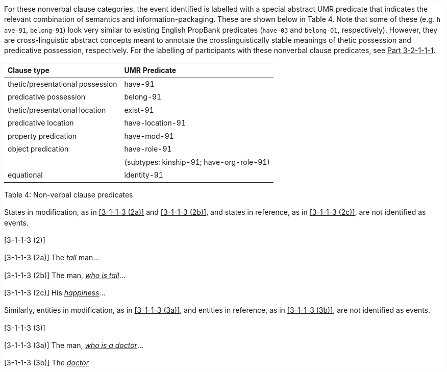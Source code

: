 For these nonverbal clause categories, the event identified is labelled
with a special abstract UMR predicate that indicates the relevant combination of
semantics and information-packaging. These are shown below in Table 4. Note that some of these (e.g. `have-91`, `belong-91`) look very similar to existing English PropBank predicates (`have-03` and `belong-01`, respectively). However, they are cross-linguistic abstract concepts meant to annotate the crosslinguistically stable meanings of thetic possession and predicative possession, respectively. For the labelling of participants with these
nonverbal clause predicates, see [Part 3-2-1-1-1](#part-3-2-1-1-1-nonverbal-clauses).

<div id="tab:nonverbalpreds">

| **Clause type**                  | **UMR Predicate** |
| :------------------------------- | :---------------- |
| thetic/presentational possession | have-91           |
| predicative possession           | belong-91         |
| thetic/presentational location   | exist-91          |
| predicative location             | have-location-91  |
| property predication             | have-mod-91       |
| object predication               | have-role-91      |
| 			           | (subtypes: kinship-91; have-org-role-91) |
| equational                       | identity-91       |

Table 4: Non-verbal clause predicates
</div>

States in modification, as in [\[3-1-1-3 (2a)\]](#3-1-1-3 (2a)) and
[\[3-1-1-3 (2b)\]](#3-1-1-3 (2b)), and states in reference, as in
[\[3-1-1-3 (2c)\]](#3-1-1-3 (2c)), are not identified as events.

<span id="3-1-1-3 (2)" label="3-1-1-3 (2)">\[3-1-1-3 (2)\]</span>

<span id="3-1-1-3 (2a)" label="3-1-1-3 (2a)">\[3-1-1-3 (2a)\]</span> The
<u>_tall_</u> man...

<span id="3-1-1-3 (2b)" label="3-1-1-3 (2b)">\[3-1-1-3 (2b)\]</span> The man,
<u>_who is tall_</u>...

<span id="3-1-1-3 (2c)" label="3-1-1-3 (2c)">\[3-1-1-3 (2c)\]</span> His
<u>_happiness_</u>...

Similarly, entities in modification, as in [\[3-1-1-3 (3a)\]](#3-1-1-3 (3a)),
and entities in reference, as in [\[3-1-1-3 (3b)\]](#3-1-1-3 (3b)), are not
identified as events.

<span id="3-1-1-3 (3)" label="3-1-1-3 (3)">\[3-1-1-3 (3)\]</span>

<span id="3-1-1-3 (3a)" label="3-1-1-3 (3a)">\[3-1-1-3 (3a)\]</span> The man,
<u>_who is a doctor_</u>...

<span id="3-1-1-3 (3b)" label="3-1-1-3 (3b)">\[3-1-1-3 (3b)\]</span> The
<u>_doctor_</u>
